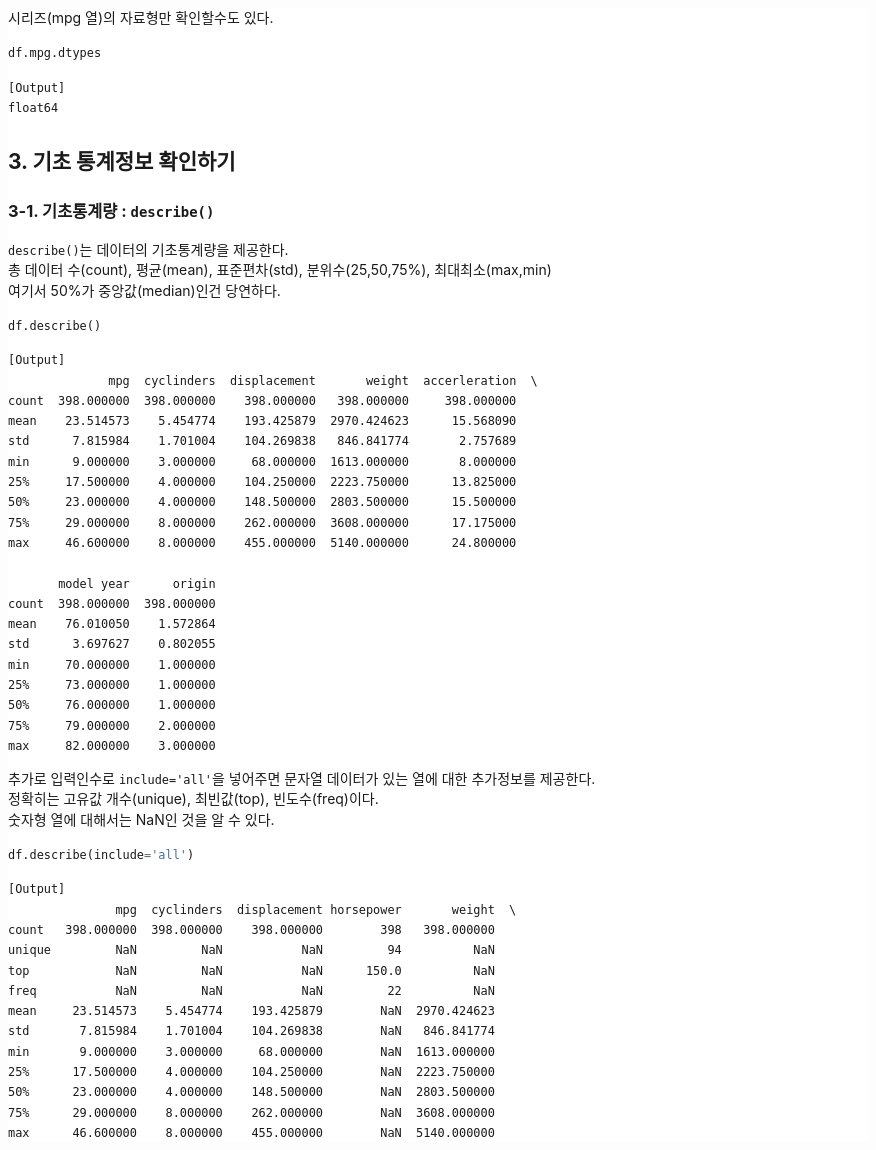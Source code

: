     
시리즈(mpg 열)의 자료형만 확인할수도 있다.  

```python
df.mpg.dtypes
```
    [Output]
    float64
   
## 3. 기초 통계정보 확인하기  

### 3-1. 기초통계량 : `describe()`  


`describe()`는 데이터의 기초통계량을 제공한다.  
총 데이터 수(count), 평균(mean), 표준편차(std), 분위수(25,50,75%), 최대최소(max,min)  
여기서 50%가 중앙값(median)인건 당연하다.  

```python
df.describe()
```
	[Output]
                  mpg  cyclinders  displacement       weight  accerleration  \
    count  398.000000  398.000000    398.000000   398.000000     398.000000   
    mean    23.514573    5.454774    193.425879  2970.424623      15.568090   
    std      7.815984    1.701004    104.269838   846.841774       2.757689   
    min      9.000000    3.000000     68.000000  1613.000000       8.000000   
    25%     17.500000    4.000000    104.250000  2223.750000      13.825000   
    50%     23.000000    4.000000    148.500000  2803.500000      15.500000   
    75%     29.000000    8.000000    262.000000  3608.000000      17.175000   
    max     46.600000    8.000000    455.000000  5140.000000      24.800000   
    
           model year      origin  
    count  398.000000  398.000000  
    mean    76.010050    1.572864  
    std      3.697627    0.802055  
    min     70.000000    1.000000  
    25%     73.000000    1.000000  
    50%     76.000000    1.000000  
    75%     79.000000    2.000000  
    max     82.000000    3.000000  


추가로 입력인수로 `include='all'`을 넣어주면 문자열 데이터가 있는 열에 대한 추가정보를 제공한다.  
정확히는 고유값 개수(unique), 최빈값(top), 빈도수(freq)이다.  
숫자형 열에 대해서는 NaN인 것을 알 수 있다.  

```python
df.describe(include='all')
```

    [Output]
                   mpg  cyclinders  displacement horsepower       weight  \
    count   398.000000  398.000000    398.000000        398   398.000000   
    unique         NaN         NaN           NaN         94          NaN   
    top            NaN         NaN           NaN      150.0          NaN   
    freq           NaN         NaN           NaN         22          NaN   
    mean     23.514573    5.454774    193.425879        NaN  2970.424623   
    std       7.815984    1.701004    104.269838        NaN   846.841774   
    min       9.000000    3.000000     68.000000        NaN  1613.000000   
    25%      17.500000    4.000000    104.250000        NaN  2223.750000   
    50%      23.000000    4.000000    148.500000        NaN  2803.500000   
    75%      29.000000    8.000000    262.000000        NaN  3608.000000   
    max      46.600000    8.000000    455.000000        NaN  5140.000000   
    